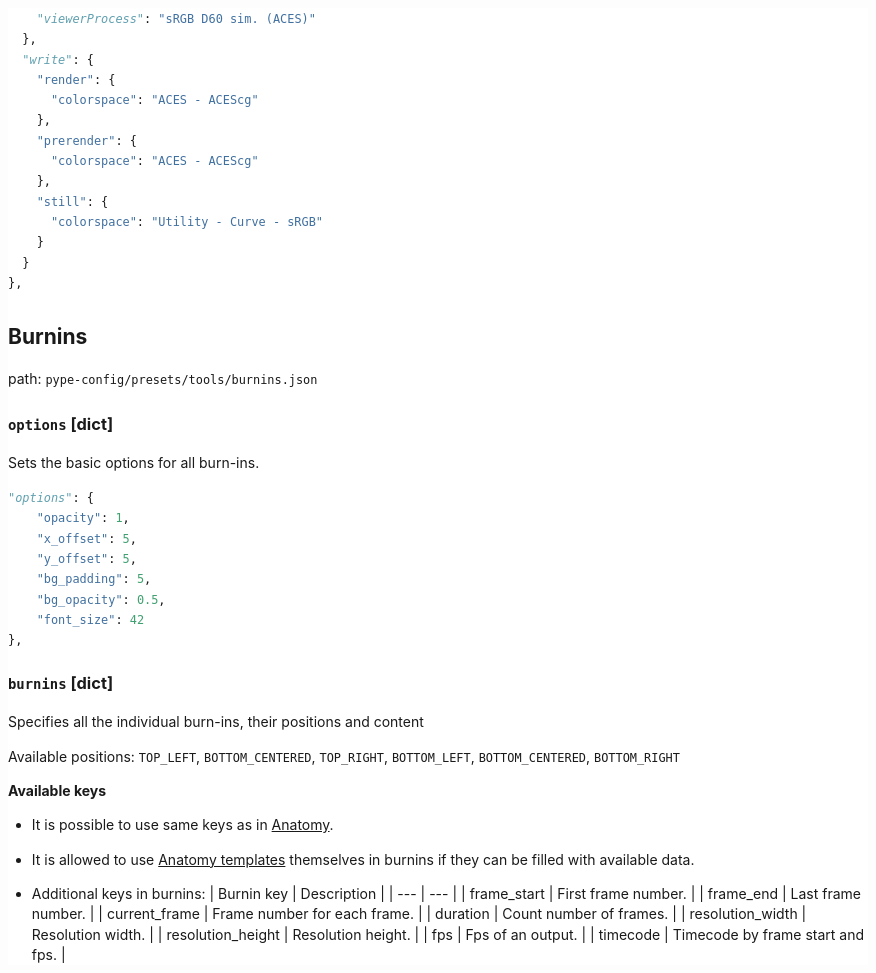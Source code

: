 ```python
    "viewerProcess": "sRGB D60 sim. (ACES)"
  },
  "write": {
    "render": {
      "colorspace": "ACES - ACEScg"
    },
    "prerender": {
      "colorspace": "ACES - ACEScg"
    },
    "still": {
      "colorspace": "Utility - Curve - sRGB"
    }
  }
},
```


## Burnins

path: `pype-config/presets/tools/burnins.json`

### `options` [dict]

Sets the basic options for all burn-ins.

```python
"options": {
    "opacity": 1,
    "x_offset": 5,
    "y_offset": 5,
    "bg_padding": 5,
    "bg_opacity": 0.5,
    "font_size": 42
},
```


### `burnins` [dict]

Specifies all the individual burn-ins, their positions and content

Available positions: `TOP_LEFT`, `BOTTOM_CENTERED`, `TOP_RIGHT`, `BOTTOM_LEFT`, `BOTTOM_CENTERED`, `BOTTOM_RIGHT`

**Available keys**

- It is possible to use same keys as in [Anatomy](admin_config#available-keys).

- It is allowed to use [Anatomy templates](admin_config#anatomy) themselves in burnins if they can be filled with available data.

- Additional keys in burnins:
  | Burnin key | Description |
  | --- | --- |
  | frame_start | First frame number. |
  | frame_end | Last frame number. |
  | current_frame | Frame number for each frame. |
  | duration | Count number of frames. |
  | resolution_width | Resolution width. |
  | resolution_height | Resolution height. |
  | fps | Fps of an output. |
  | timecode | Timecode by frame start and fps. |
